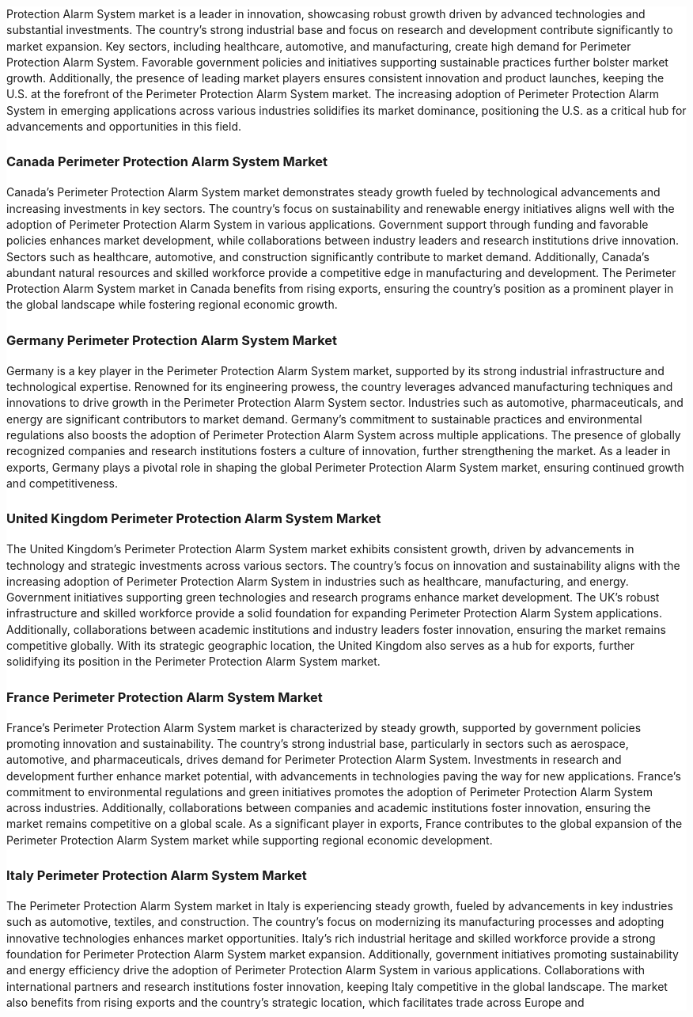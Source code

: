 Protection Alarm System market is a leader in innovation, showcasing robust growth driven by advanced technologies and substantial investments. The country&rsquo;s strong industrial base and focus on research and development contribute significantly to market expansion. Key sectors, including healthcare, automotive, and manufacturing, create high demand for Perimeter Protection Alarm System. Favorable government policies and initiatives supporting sustainable practices further bolster market growth. Additionally, the presence of leading market players ensures consistent innovation and product launches, keeping the U.S. at the forefront of the Perimeter Protection Alarm System market. The increasing adoption of Perimeter Protection Alarm System in emerging applications across various industries solidifies its market dominance, positioning the U.S. as a critical hub for advancements and opportunities in this field.</p><h3>Canada Perimeter Protection Alarm System Market</h3><p>Canada&rsquo;s Perimeter Protection Alarm System market demonstrates steady growth fueled by technological advancements and increasing investments in key sectors. The country&rsquo;s focus on sustainability and renewable energy initiatives aligns well with the adoption of Perimeter Protection Alarm System in various applications. Government support through funding and favorable policies enhances market development, while collaborations between industry leaders and research institutions drive innovation. Sectors such as healthcare, automotive, and construction significantly contribute to market demand. Additionally, Canada&rsquo;s abundant natural resources and skilled workforce provide a competitive edge in manufacturing and development. The Perimeter Protection Alarm System market in Canada benefits from rising exports, ensuring the country&rsquo;s position as a prominent player in the global landscape while fostering regional economic growth.</p><h3>Germany Perimeter Protection Alarm System Market</h3><p>Germany is a key player in the Perimeter Protection Alarm System market, supported by its strong industrial infrastructure and technological expertise. Renowned for its engineering prowess, the country leverages advanced manufacturing techniques and innovations to drive growth in the Perimeter Protection Alarm System sector. Industries such as automotive, pharmaceuticals, and energy are significant contributors to market demand. Germany&rsquo;s commitment to sustainable practices and environmental regulations also boosts the adoption of Perimeter Protection Alarm System across multiple applications. The presence of globally recognized companies and research institutions fosters a culture of innovation, further strengthening the market. As a leader in exports, Germany plays a pivotal role in shaping the global Perimeter Protection Alarm System market, ensuring continued growth and competitiveness.</p><h3>United Kingdom Perimeter Protection Alarm System Market</h3><p>The United Kingdom&rsquo;s Perimeter Protection Alarm System market exhibits consistent growth, driven by advancements in technology and strategic investments across various sectors. The country&rsquo;s focus on innovation and sustainability aligns with the increasing adoption of Perimeter Protection Alarm System in industries such as healthcare, manufacturing, and energy. Government initiatives supporting green technologies and research programs enhance market development. The UK&rsquo;s robust infrastructure and skilled workforce provide a solid foundation for expanding Perimeter Protection Alarm System applications. Additionally, collaborations between academic institutions and industry leaders foster innovation, ensuring the market remains competitive globally. With its strategic geographic location, the United Kingdom also serves as a hub for exports, further solidifying its position in the Perimeter Protection Alarm System market.</p><h3>France Perimeter Protection Alarm System Market</h3><p>France&rsquo;s Perimeter Protection Alarm System market is characterized by steady growth, supported by government policies promoting innovation and sustainability. The country&rsquo;s strong industrial base, particularly in sectors such as aerospace, automotive, and pharmaceuticals, drives demand for Perimeter Protection Alarm System. Investments in research and development further enhance market potential, with advancements in technologies paving the way for new applications. France&rsquo;s commitment to environmental regulations and green initiatives promotes the adoption of Perimeter Protection Alarm System across industries. Additionally, collaborations between companies and academic institutions foster innovation, ensuring the market remains competitive on a global scale. As a significant player in exports, France contributes to the global expansion of the Perimeter Protection Alarm System market while supporting regional economic development.</p><h3>Italy Perimeter Protection Alarm System Market</h3><p>The Perimeter Protection Alarm System market in Italy is experiencing steady growth, fueled by advancements in key industries such as automotive, textiles, and construction. The country&rsquo;s focus on modernizing its manufacturing processes and adopting innovative technologies enhances market opportunities. Italy&rsquo;s rich industrial heritage and skilled workforce provide a strong foundation for Perimeter Protection Alarm System market expansion. Additionally, government initiatives promoting sustainability and energy efficiency drive the adoption of Perimeter Protection Alarm System in various applications. Collaborations with international partners and research institutions foster innovation, keeping Italy competitive in the global landscape. The market also benefits from rising exports and the country&rsquo;s strategic location, which facilitates trade across Europe and